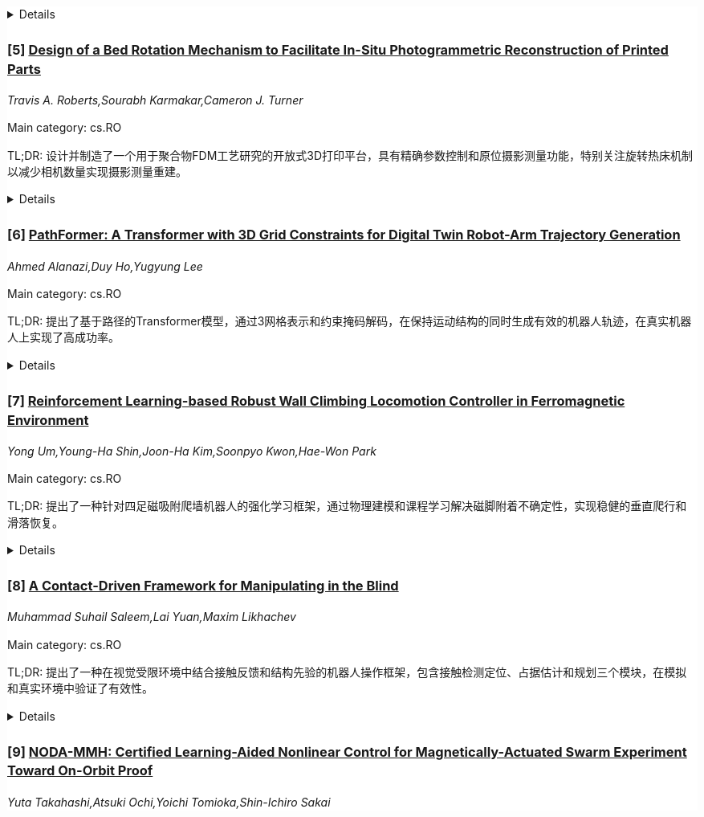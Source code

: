 
<details><summary>Details</summary></details>


### [5] [Design of a Bed Rotation Mechanism to Facilitate In-Situ Photogrammetric Reconstruction of Printed Parts](https://arxiv.org/abs/2510.20079)
*Travis A. Roberts,Sourabh Karmakar,Cameron J. Turner*

Main category: cs.RO

TL;DR: 设计并制造了一个用于聚合物FDM工艺研究的开放式3D打印平台，具有精确参数控制和原位摄影测量功能，特别关注旋转热床机制以减少相机数量实现摄影测量重建。


<details><summary>Details</summary></details>


### [6] [PathFormer: A Transformer with 3D Grid Constraints for Digital Twin Robot-Arm Trajectory Generation](https://arxiv.org/abs/2510.20161)
*Ahmed Alanazi,Duy Ho,Yugyung Lee*

Main category: cs.RO

TL;DR: 提出了基于路径的Transformer模型，通过3网格表示和约束掩码解码，在保持运动结构的同时生成有效的机器人轨迹，在真实机器人上实现了高成功率。


<details><summary>Details</summary></details>


### [7] [Reinforcement Learning-based Robust Wall Climbing Locomotion Controller in Ferromagnetic Environment](https://arxiv.org/abs/2510.20174)
*Yong Um,Young-Ha Shin,Joon-Ha Kim,Soonpyo Kwon,Hae-Won Park*

Main category: cs.RO

TL;DR: 提出了一种针对四足磁吸附爬墙机器人的强化学习框架，通过物理建模和课程学习解决磁脚附着不确定性，实现稳健的垂直爬行和滑落恢复。


<details><summary>Details</summary></details>


### [8] [A Contact-Driven Framework for Manipulating in the Blind](https://arxiv.org/abs/2510.20177)
*Muhammad Suhail Saleem,Lai Yuan,Maxim Likhachev*

Main category: cs.RO

TL;DR: 提出了一种在视觉受限环境中结合接触反馈和结构先验的机器人操作框架，包含接触检测定位、占据估计和规划三个模块，在模拟和真实环境中验证了有效性。


<details><summary>Details</summary></details>


### [9] [NODA-MMH: Certified Learning-Aided Nonlinear Control for Magnetically-Actuated Swarm Experiment Toward On-Orbit Proof](https://arxiv.org/abs/2510.20231)
*Yuta Takahashi,Atsuki Ochi,Yoichi Tomioka,Shin-Ichiro Sakai*

